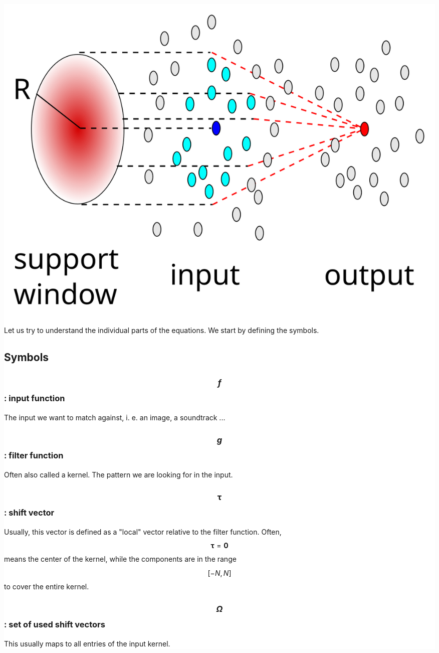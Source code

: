 ![](/assets/Understanding-Continuous-Convolutions/continuous_convolution.svg)

Let us try to understand the individual parts of the equations. We start by defining the symbols.

## Symbols

### $$ f $$: input function
The input we want to match against, i. e. an image, a soundtrack ...

### $$ g $$: filter function
Often also called a kernel. The pattern we are looking for in the input.

### $$ \boldsymbol \tau $$: shift vector
Usually, this vector is defined as a "local" vector relative to the filter function. 
Often, $$ \boldsymbol \tau = \boldsymbol 0 $$ means the center of the kernel, 
while the components are in the range $$ [-N, N] $$ to cover the entire kernel.

### $$ \Omega $$: set of used shift vectors
This usually maps to all entries of the input kernel.
